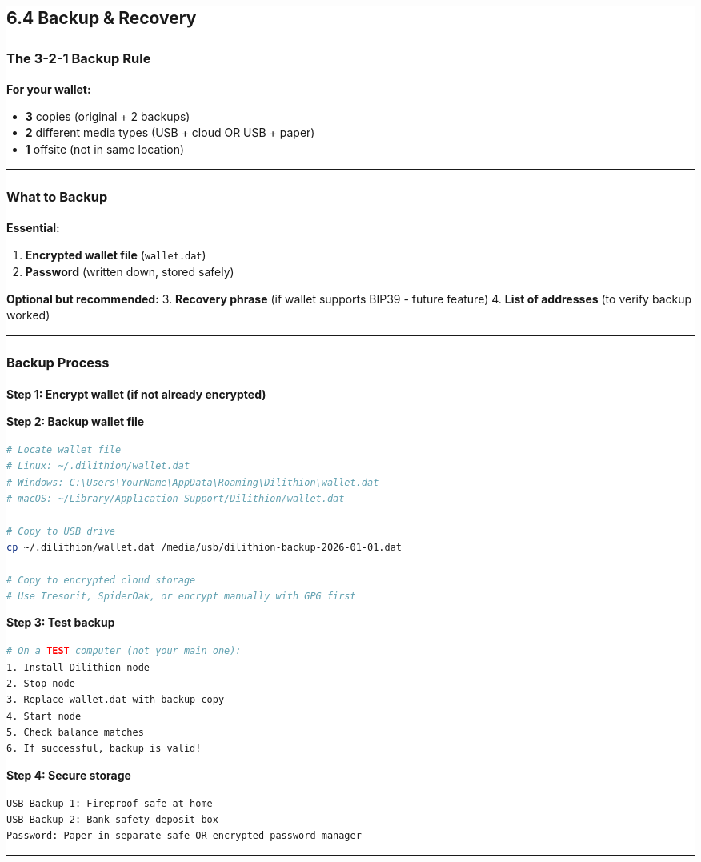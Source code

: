 
## 6.4 Backup & Recovery

### The 3-2-1 Backup Rule

**For your wallet:**
- **3** copies (original + 2 backups)
- **2** different media types (USB + cloud OR USB + paper)
- **1** offsite (not in same location)

---

### What to Backup

**Essential:**
1. **Encrypted wallet file** (`wallet.dat`)
2. **Password** (written down, stored safely)

**Optional but recommended:**
3. **Recovery phrase** (if wallet supports BIP39 - future feature)
4. **List of addresses** (to verify backup worked)

---

### Backup Process

**Step 1: Encrypt wallet (if not already encrypted)**

**Step 2: Backup wallet file**
```bash
# Locate wallet file
# Linux: ~/.dilithion/wallet.dat
# Windows: C:\Users\YourName\AppData\Roaming\Dilithion\wallet.dat
# macOS: ~/Library/Application Support/Dilithion/wallet.dat

# Copy to USB drive
cp ~/.dilithion/wallet.dat /media/usb/dilithion-backup-2026-01-01.dat

# Copy to encrypted cloud storage
# Use Tresorit, SpiderOak, or encrypt manually with GPG first
```

**Step 3: Test backup**
```bash
# On a TEST computer (not your main one):
1. Install Dilithion node
2. Stop node
3. Replace wallet.dat with backup copy
4. Start node
5. Check balance matches
6. If successful, backup is valid!
```

**Step 4: Secure storage**
```
USB Backup 1: Fireproof safe at home
USB Backup 2: Bank safety deposit box
Password: Paper in separate safe OR encrypted password manager
```

---